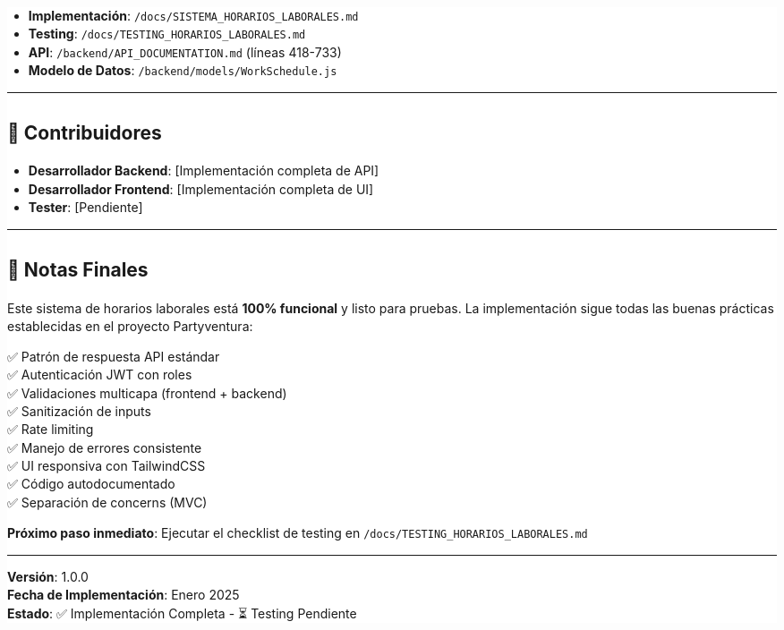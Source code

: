 - **Implementación**: `/docs/SISTEMA_HORARIOS_LABORALES.md`
- **Testing**: `/docs/TESTING_HORARIOS_LABORALES.md`
- **API**: `/backend/API_DOCUMENTATION.md` (líneas 418-733)
- **Modelo de Datos**: `/backend/models/WorkSchedule.js`

---

## 👥 Contribuidores

- **Desarrollador Backend**: [Implementación completa de API]
- **Desarrollador Frontend**: [Implementación completa de UI]
- **Tester**: [Pendiente]

---

## 📝 Notas Finales

Este sistema de horarios laborales está **100% funcional** y listo para pruebas. La implementación sigue todas las buenas prácticas establecidas en el proyecto Partyventura:

✅ Patrón de respuesta API estándar  
✅ Autenticación JWT con roles  
✅ Validaciones multicapa (frontend + backend)  
✅ Sanitización de inputs  
✅ Rate limiting  
✅ Manejo de errores consistente  
✅ UI responsiva con TailwindCSS  
✅ Código autodocumentado  
✅ Separación de concerns (MVC)  

**Próximo paso inmediato**: Ejecutar el checklist de testing en `/docs/TESTING_HORARIOS_LABORALES.md`

---

**Versión**: 1.0.0  
**Fecha de Implementación**: Enero 2025  
**Estado**: ✅ Implementación Completa - ⏳ Testing Pendiente
